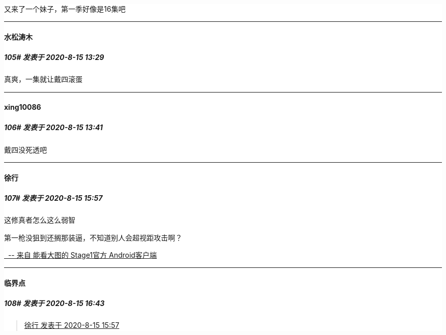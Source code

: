 


又来了一个妹子，第一季好像是16集吧







*****

####  水松涛木  
##### 105#       发表于 2020-8-15 13:29




真爽，一集就让戴四滚蛋







*****

####  xing10086  
##### 106#       发表于 2020-8-15 13:41




戴四没死透吧







*****

####  徐行  
##### 107#       发表于 2020-8-15 15:57




这修真者怎么这么弱智

第一枪没狙到还搁那装逼，不知道别人会超视距攻击啊？

[  -- 来自 能看大图的 Stage1官方 Android客户端](https://www.coolapk.com/apk/140634)







*****

####  临界点  
##### 108#       发表于 2020-8-15 16:43



<blockquote><a href="httphttps://bbs.saraba1st.com/2b/forum.php?mod=redirect&amp;goto=findpost&amp;pid=48439207&amp;ptid=1947613" target="_blank">徐行 发表于 2020-8-15 15:57</a>
